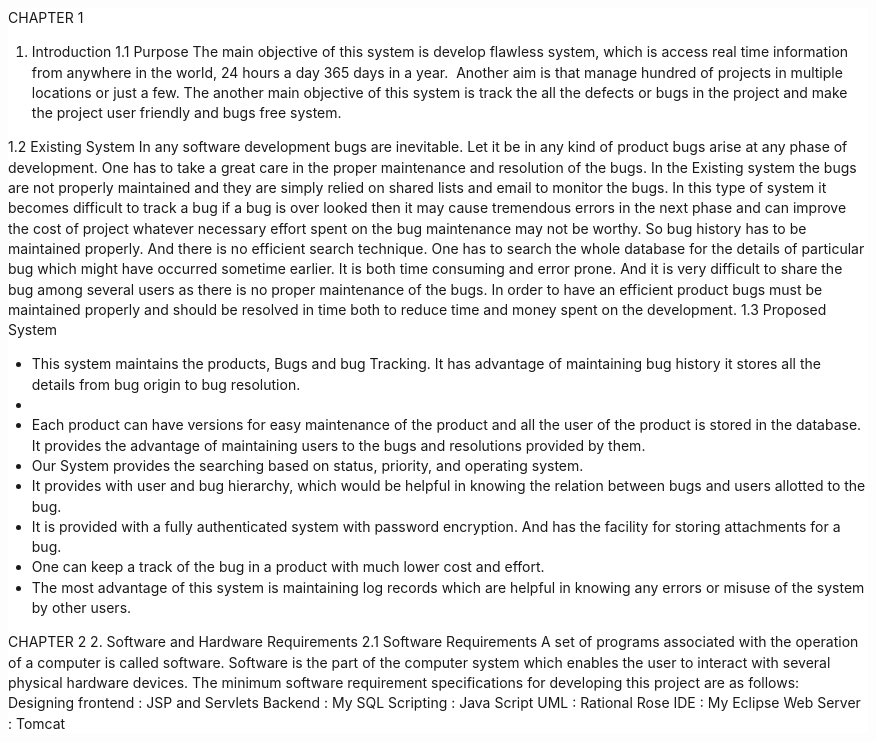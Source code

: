 CHAPTER 1
1. Introduction
1.1 Purpose 
    The main objective of this system is develop flawless system, which is access real time information from anywhere in the world, 24 hours a day 365 days in a year.  Another aim is that manage hundred of projects in multiple locations or just a few. The another main objective of this system is track the all the defects or bugs in the project and make the project user friendly and bugs free system.
     
1.2 Existing System
    In any software development bugs are inevitable. Let it be in any kind of product bugs arise at any phase of development. One has to take a great care in the proper maintenance and resolution of the bugs. In the Existing system the bugs are not properly maintained and they are simply relied on shared lists and email to monitor the bugs.
     In this type of system it becomes difficult to track a bug if a bug is over looked then it may cause tremendous errors in the next phase and can improve the cost of project whatever necessary effort spent on the bug maintenance may not be worthy. So bug history has to be maintained properly. And there is no efficient search technique.
     One has to search the whole database for the details of particular bug which might have occurred sometime earlier. It is both time consuming and error prone. And it is very difficult to share the bug among several users as there is no proper maintenance of the bugs. In order to have an efficient product bugs must be maintained properly and should be resolved in time both to reduce time and money spent on the development.
1.3 Proposed System 
* This system maintains the products, Bugs and bug Tracking. It has advantage of maintaining bug history it stores all the details from bug origin to bug resolution.
* 
* Each product can have versions for easy maintenance of the product and all the user of the product is stored in the database. It provides the advantage of maintaining users to the bugs and resolutions provided by them.
* Our System provides the searching based on status, priority, and operating system.
* It provides with user and bug hierarchy, which would be helpful in knowing the relation between bugs and users allotted to the bug.
* It is provided with a fully authenticated system with password encryption. And has the facility for storing attachments for a bug.
* One can keep a track of the bug in a product with much lower cost and effort.
* The most advantage of this system is maintaining log records which are helpful in knowing any errors or misuse of the system by other users.
    
    
    
    
    
    
    
    
    
    
    
    


CHAPTER 2
2. Software and Hardware Requirements
2.1 Software Requirements
    A set of programs associated with the operation of a computer is called software. Software is the part of the computer system which enables the user to interact with several physical hardware devices.
    The minimum software requirement specifications for developing this project are as follows:
Designing frontend		:		JSP and Servlets
Backend			:		My SQL
Scripting			:		Java Script
UML				:		Rational Rose
IDE				:		My Eclipse
Web Server			:		Tomcat
